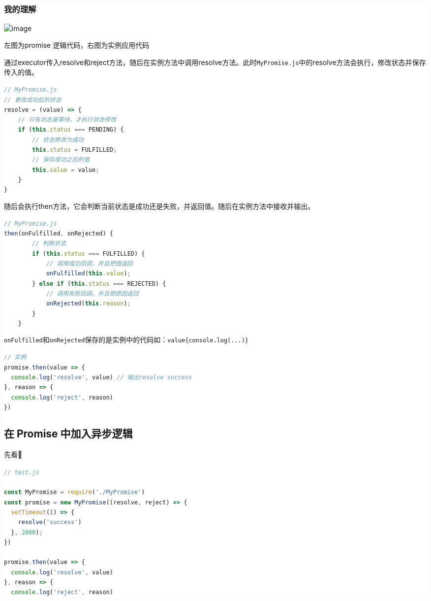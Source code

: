 ### 我的理解

![image](/blog/images/066.png)

左图为promise 逻辑代码，右图为实例应用代码

通过executor传入resolve和reject方法，随后在实例方法中调用resolve方法。此时`MyPromise.js`中的resolve方法会执行，修改状态并保存传入的值。

```js
// MyPromise.js
// 更改成功后的状态
resolve = (value) => {
    // 只有状态是等待，才执行状态修改
    if (this.status === PENDING) {
        // 状态修改为成功
        this.status = FULFILLED;
        // 保存成功之后的值
        this.value = value;
    }
}
```

随后会执行then方法，它会判断当前状态是成功还是失败，并返回值。随后在实例方法中接收并输出。

```js
// MyPromise.js
then(onFulfilled, onRejected) {
        // 判断状态
        if (this.status === FULFILLED) {
            // 调用成功回调，并且把值返回
            onFulfilled(this.value);
        } else if (this.status === REJECTED) {
            // 调用失败回调，并且把原因返回
            onRejected(this.reason);
        } 
    }
```

`onFulfilled`和`onRejected`保存的是实例中的代码如：`value{console.log(...)}`

```js
// 实例
promise.then(value => {
  console.log('resolve', value) // 输出resolve success
}, reason => {
  console.log('reject', reason)
})
```

## 在 Promise 中加入异步逻辑

先看🌰

```js
// test.js

const MyPromise = require('./MyPromise')
const promise = new MyPromise((resolve, reject) => {
  setTimeout(() => {
    resolve('success')
  }, 2000); 
})

promise.then(value => {
  console.log('resolve', value)
}, reason => {
  console.log('reject', reason)
```